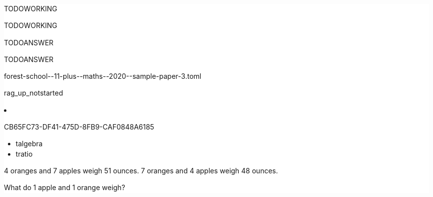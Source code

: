 </div>
<div class='workings'>
<div class='working'>

TODOWORKING

</div>
<div class='working'>

TODOWORKING

</div>
</div>
<div class='answers'>
<div class='answer'>

TODOANSWER

</div>
<div class='answer'>

TODOANSWER

</div>
</div>

<div class='papername'>
<p>forest-school--11-plus--maths--2020--sample-paper-3.toml</p>
</div>
<div class='rag'>
<p>rag_up_notstarted</p>
</div>
</div>
</li>
<li>
<div class='question_envelope rag_up_notstarted question'>
<div class='uuid'>
<p>CB65FC73-DF41-475D-8FB9-CAF0848A6185</p>
</div>
<div class='topics'>
<ul>
<li>
talgebra
</li>
<li>
tratio
</li>
</ul>
</div>
<div class='question question'>

$4$ oranges and $7$ apples weigh $51 \ \text{ounces}$.
$7$ oranges and $4$ apples weigh $48 \ \text{ounces}$.

What do $1$ apple and $1$ orange weigh?

